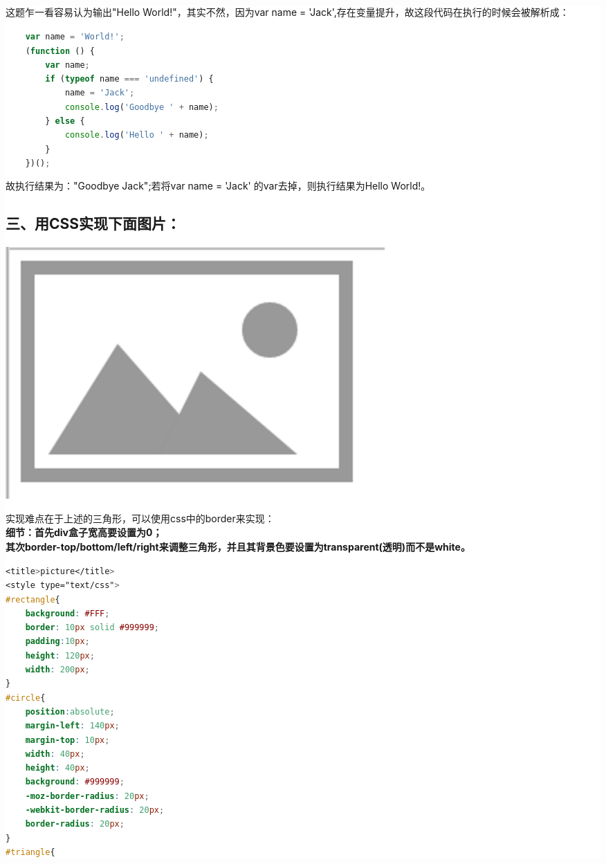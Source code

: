 这题乍一看容易认为输出"Hello World!"，其实不然，因为var name = 'Jack',存在变量提升，故这段代码在执行的时候会被解析成：

```javascript
    var name = 'World!';
    (function () {
    	var name;
        if (typeof name === 'undefined') {
            name = 'Jack';
            console.log('Goodbye ' + name);
        } else {
            console.log('Hello ' + name);
        }
    })();
```

故执行结果为："Goodbye Jack";若将var name = 'Jack' 的var去掉，则执行结果为Hello World!。

## 三、用CSS实现下面图片：

![img](/assets/2016-02-21-record-front-questions/1.png)

实现难点在于上述的三角形，可以使用css中的border来实现：  
**细节：首先div盒子宽高要设置为0；  
其次border-top/bottom/left/right来调整三角形，并且其背景色要设置为transparent(透明)而不是white。**

```css
<title>picture</title>
<style type="text/css">
#rectangle{
    background: #FFF;
    border: 10px solid #999999;
    padding:10px;
    height: 120px;
    width: 200px;
}
#circle{
    position:absolute;
    margin-left: 140px;
    margin-top: 10px;
    width: 40px;
    height: 40px;
    background: #999999; 
    -moz-border-radius: 20px; 
    -webkit-border-radius: 20px; 
    border-radius: 20px;
}
#triangle{
```